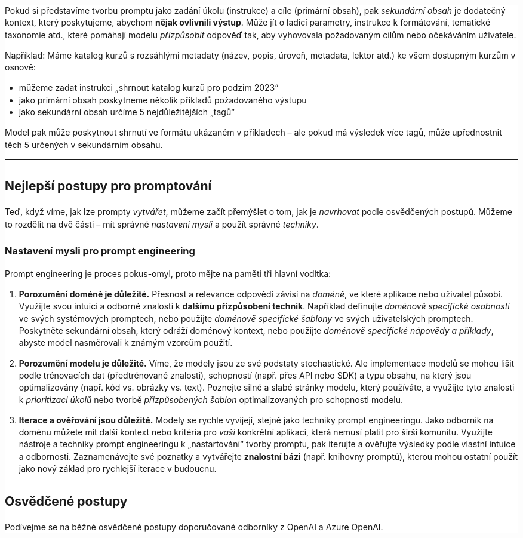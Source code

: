 Pokud si představíme tvorbu promptu jako zadání úkolu (instrukce) a cíle (primární obsah), pak _sekundární obsah_ je dodatečný kontext, který poskytujeme, abychom **nějak ovlivnili výstup**. Může jít o ladicí parametry, instrukce k formátování, tematické taxonomie atd., které pomáhají modelu _přizpůsobit_ odpověď tak, aby vyhovovala požadovaným cílům nebo očekáváním uživatele.

Například: Máme katalog kurzů s rozsáhlými metadaty (název, popis, úroveň, metadata, lektor atd.) ke všem dostupným kurzům v osnově:

- můžeme zadat instrukci „shrnout katalog kurzů pro podzim 2023“
- jako primární obsah poskytneme několik příkladů požadovaného výstupu
- jako sekundární obsah určíme 5 nejdůležitějších „tagů“

Model pak může poskytnout shrnutí ve formátu ukázaném v příkladech – ale pokud má výsledek více tagů, může upřednostnit těch 5 určených v sekundárním obsahu.

---



## Nejlepší postupy pro promptování

Teď, když víme, jak lze prompty _vytvářet_, můžeme začít přemýšlet o tom, jak je _navrhovat_ podle osvědčených postupů. Můžeme to rozdělit na dvě části – mít správné _nastavení mysli_ a použít správné _techniky_.

### Nastavení mysli pro prompt engineering

Prompt engineering je proces pokus-omyl, proto mějte na paměti tři hlavní vodítka:

1. **Porozumění doméně je důležité.** Přesnost a relevance odpovědí závisí na _doméně_, ve které aplikace nebo uživatel působí. Využijte svou intuici a odborné znalosti k **dalšímu přizpůsobení technik**. Například definujte _doménově specifické osobnosti_ ve svých systémových promptech, nebo použijte _doménově specifické šablony_ ve svých uživatelských promptech. Poskytněte sekundární obsah, který odráží doménový kontext, nebo použijte _doménově specifické nápovědy a příklady_, abyste model nasměrovali k známým vzorcům použití.

2. **Porozumění modelu je důležité.** Víme, že modely jsou ze své podstaty stochastické. Ale implementace modelů se mohou lišit podle trénovacích dat (předtrénované znalosti), schopností (např. přes API nebo SDK) a typu obsahu, na který jsou optimalizovány (např. kód vs. obrázky vs. text). Poznejte silné a slabé stránky modelu, který používáte, a využijte tyto znalosti k _prioritizaci úkolů_ nebo tvorbě _přizpůsobených šablon_ optimalizovaných pro schopnosti modelu.

3. **Iterace a ověřování jsou důležité.** Modely se rychle vyvíjejí, stejně jako techniky prompt engineeringu. Jako odborník na doménu můžete mít další kontext nebo kritéria pro _vaši_ konkrétní aplikaci, která nemusí platit pro širší komunitu. Využijte nástroje a techniky prompt engineeringu k „nastartování“ tvorby promptu, pak iterujte a ověřujte výsledky podle vlastní intuice a odbornosti. Zaznamenávejte své poznatky a vytvářejte **znalostní bázi** (např. knihovny promptů), kterou mohou ostatní použít jako nový základ pro rychlejší iterace v budoucnu.

## Osvědčené postupy

Podívejme se na běžné osvědčené postupy doporučované odborníky z [OpenAI](https://help.openai.com/en/articles/6654000-best-practices-for-prompt-engineering-with-openai-api?WT.mc_id=academic-105485-koreyst) a [Azure OpenAI](https://learn.microsoft.com/azure/ai-services/openai/concepts/prompt-engineering#best-practices?WT.mc_id=academic-105485-koreyst).
